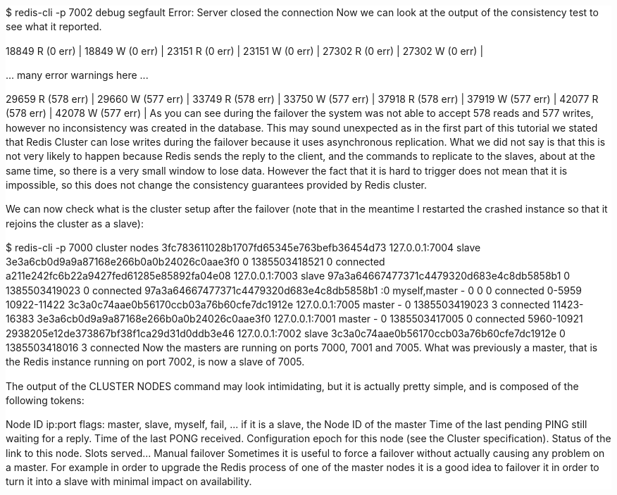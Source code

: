 $ redis-cli -p 7002 debug segfault
Error: Server closed the connection
Now we can look at the output of the consistency test to see what it reported.

18849 R (0 err) | 18849 W (0 err) |
23151 R (0 err) | 23151 W (0 err) |
27302 R (0 err) | 27302 W (0 err) |

... many error warnings here ...

29659 R (578 err) | 29660 W (577 err) |
33749 R (578 err) | 33750 W (577 err) |
37918 R (578 err) | 37919 W (577 err) |
42077 R (578 err) | 42078 W (577 err) |
As you can see during the failover the system was not able to accept 578 reads and 577 writes, however no inconsistency was created in the database. This may sound unexpected as in the first part of this tutorial we stated that Redis Cluster can lose writes during the failover because it uses asynchronous replication. What we did not say is that this is not very likely to happen because Redis sends the reply to the client, and the commands to replicate to the slaves, about at the same time, so there is a very small window to lose data. However the fact that it is hard to trigger does not mean that it is impossible, so this does not change the consistency guarantees provided by Redis cluster.

We can now check what is the cluster setup after the failover (note that in the meantime I restarted the crashed instance so that it rejoins the cluster as a slave):

$ redis-cli -p 7000 cluster nodes
3fc783611028b1707fd65345e763befb36454d73 127.0.0.1:7004 slave 3e3a6cb0d9a9a87168e266b0a0b24026c0aae3f0 0 1385503418521 0 connected
a211e242fc6b22a9427fed61285e85892fa04e08 127.0.0.1:7003 slave 97a3a64667477371c4479320d683e4c8db5858b1 0 1385503419023 0 connected
97a3a64667477371c4479320d683e4c8db5858b1 :0 myself,master - 0 0 0 connected 0-5959 10922-11422
3c3a0c74aae0b56170ccb03a76b60cfe7dc1912e 127.0.0.1:7005 master - 0 1385503419023 3 connected 11423-16383
3e3a6cb0d9a9a87168e266b0a0b24026c0aae3f0 127.0.0.1:7001 master - 0 1385503417005 0 connected 5960-10921
2938205e12de373867bf38f1ca29d31d0ddb3e46 127.0.0.1:7002 slave 3c3a0c74aae0b56170ccb03a76b60cfe7dc1912e 0 1385503418016 3 connected
Now the masters are running on ports 7000, 7001 and 7005. What was previously a master, that is the Redis instance running on port 7002, is now a slave of 7005.

The output of the CLUSTER NODES command may look intimidating, but it is actually pretty simple, and is composed of the following tokens:

Node ID
ip:port
flags: master, slave, myself, fail, ...
if it is a slave, the Node ID of the master
Time of the last pending PING still waiting for a reply.
Time of the last PONG received.
Configuration epoch for this node (see the Cluster specification).
Status of the link to this node.
Slots served...
Manual failover
Sometimes it is useful to force a failover without actually causing any problem on a master. For example in order to upgrade the Redis process of one of the master nodes it is a good idea to failover it in order to turn it into a slave with minimal impact on availability.
